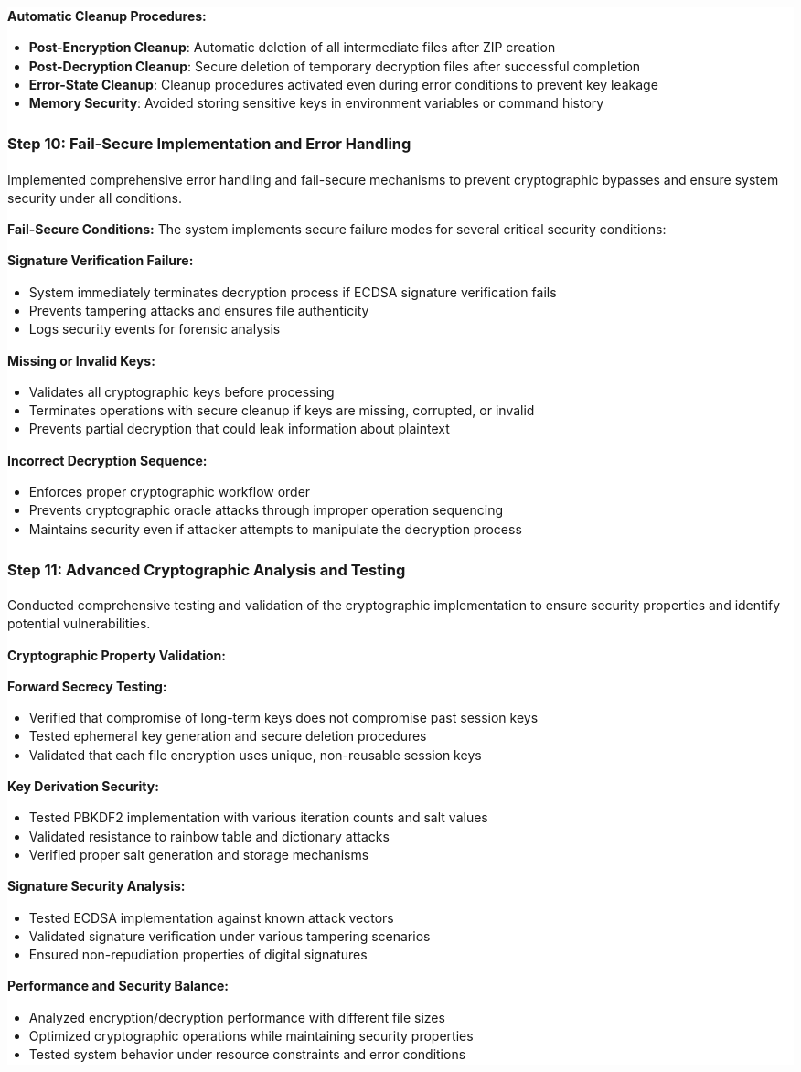 **Automatic Cleanup Procedures:**
- **Post-Encryption Cleanup**: Automatic deletion of all intermediate files after ZIP creation
- **Post-Decryption Cleanup**: Secure deletion of temporary decryption files after successful completion
- **Error-State Cleanup**: Cleanup procedures activated even during error conditions to prevent key leakage
- **Memory Security**: Avoided storing sensitive keys in environment variables or command history

### Step 10: Fail-Secure Implementation and Error Handling
Implemented comprehensive error handling and fail-secure mechanisms to prevent cryptographic bypasses and ensure system security under all conditions.

**Fail-Secure Conditions:**
The system implements secure failure modes for several critical security conditions:

**Signature Verification Failure:**
- System immediately terminates decryption process if ECDSA signature verification fails
- Prevents tampering attacks and ensures file authenticity
- Logs security events for forensic analysis

**Missing or Invalid Keys:**
- Validates all cryptographic keys before processing
- Terminates operations with secure cleanup if keys are missing, corrupted, or invalid
- Prevents partial decryption that could leak information about plaintext

**Incorrect Decryption Sequence:**
- Enforces proper cryptographic workflow order
- Prevents cryptographic oracle attacks through improper operation sequencing
- Maintains security even if attacker attempts to manipulate the decryption process

### Step 11: Advanced Cryptographic Analysis and Testing
Conducted comprehensive testing and validation of the cryptographic implementation to ensure security properties and identify potential vulnerabilities.

**Cryptographic Property Validation:**

**Forward Secrecy Testing:**
- Verified that compromise of long-term keys does not compromise past session keys
- Tested ephemeral key generation and secure deletion procedures
- Validated that each file encryption uses unique, non-reusable session keys

**Key Derivation Security:**
- Tested PBKDF2 implementation with various iteration counts and salt values
- Validated resistance to rainbow table and dictionary attacks
- Verified proper salt generation and storage mechanisms

**Signature Security Analysis:**
- Tested ECDSA implementation against known attack vectors
- Validated signature verification under various tampering scenarios
- Ensured non-repudiation properties of digital signatures

**Performance and Security Balance:**
- Analyzed encryption/decryption performance with different file sizes
- Optimized cryptographic operations while maintaining security properties
- Tested system behavior under resource constraints and error conditions
